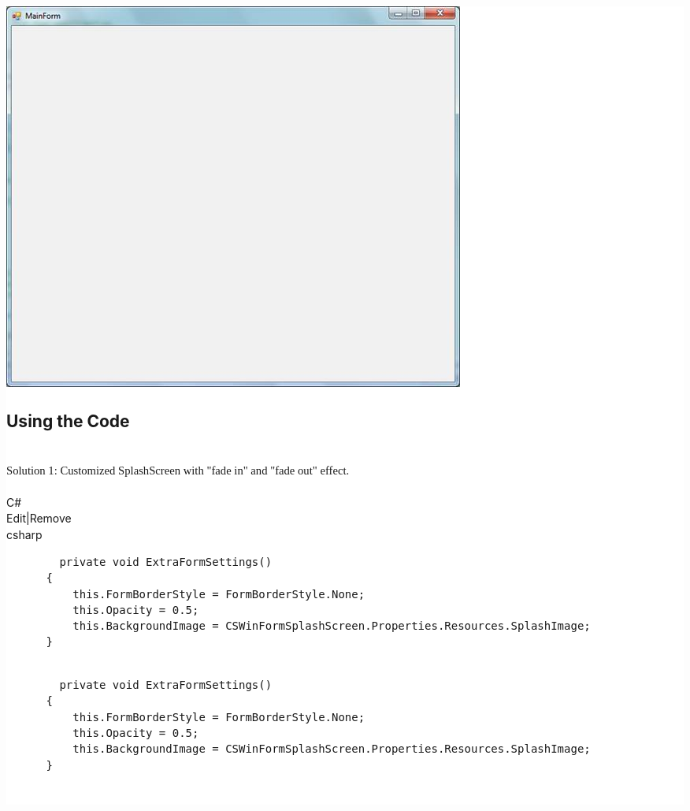 <p class="MsoNormal"><span style=""><img src="53737-image.png" alt="" width="576" height="483" align="middle">
</span><span style=""></span></p>
<h2>Using the Code</h2>
<h2><span style="font-size:11.0pt; line-height:115%; font-family:&quot;Calibri&quot;,&quot;sans-serif&quot;; font-weight:normal">Solution 1: Customized SplashScreen with &quot;fade in&quot; and &quot;fade out&quot; effect.
</span></h2>
<div class="scriptcode">
<div class="pluginEditHolder" pluginCommand="mceScriptCode">
<div class="title"><span>C#</span></div>
<div class="pluginLinkHolder"><span class="pluginEditHolderLink">Edit</span>|<span class="pluginRemoveHolderLink">Remove</span>
</div>
<span class="hidden">csharp</span>
<pre class="hidden">
        private void ExtraFormSettings()
      {
          this.FormBorderStyle = FormBorderStyle.None;
          this.Opacity = 0.5;
          this.BackgroundImage = CSWinFormSplashScreen.Properties.Resources.SplashImage;
      }

</pre>
<pre id="codePreview" class="csharp">
        private void ExtraFormSettings()
      {
          this.FormBorderStyle = FormBorderStyle.None;
          this.Opacity = 0.5;
          this.BackgroundImage = CSWinFormSplashScreen.Properties.Resources.SplashImage;
      }
